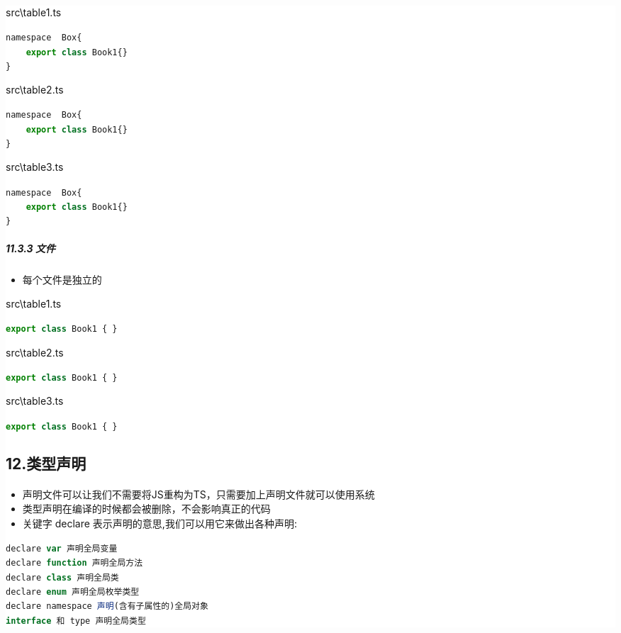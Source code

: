 src\\table1.ts

```javascript
namespace  Box{
    export class Book1{}
}
```

src\\table2.ts

```javascript
namespace  Box{
    export class Book1{}
}
```

src\\table3.ts

```javascript
namespace  Box{
    export class Book1{}
}
```

 ##### 11.3.3 文件 

* 每个文件是独立的

src\\table1.ts

```javascript
export class Book1 { }
```

src\\table2.ts

```javascript
export class Book1 { }
```

src\\table3.ts

```javascript
export class Book1 { }
```

 ## 12.类型声明 

* 声明文件可以让我们不需要将JS重构为TS，只需要加上声明文件就可以使用系统
* 类型声明在编译的时候都会被删除，不会影响真正的代码
* 关键字 declare 表示声明的意思,我们可以用它来做出各种声明:

```javascript
declare var 声明全局变量
declare function 声明全局方法
declare class 声明全局类
declare enum 声明全局枚举类型
declare namespace 声明(含有子属性的)全局对象
interface 和 type 声明全局类型
```
